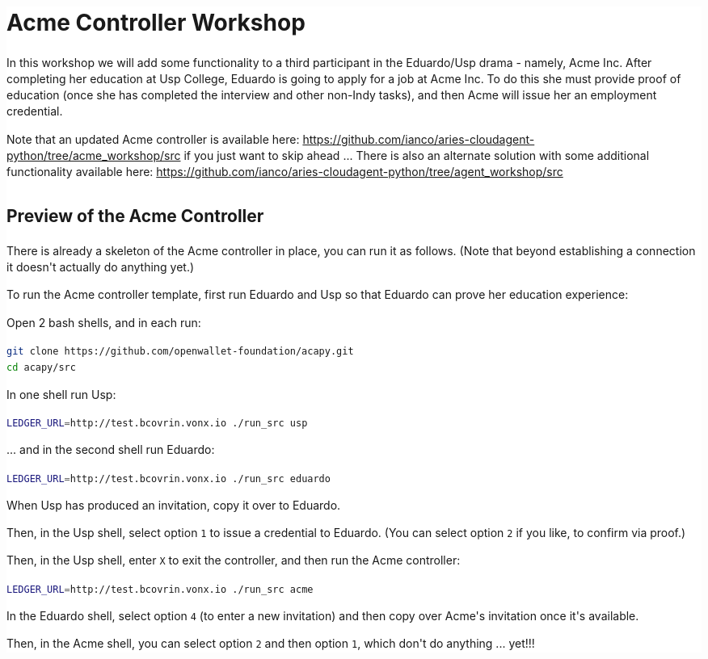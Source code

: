 
# Acme Controller Workshop

In this workshop we will add some functionality to a third participant in the Eduardo/Usp drama - namely, Acme Inc.  After completing her education at Usp College, Eduardo is going to apply for a job at Acme Inc.  To do this she must provide proof of education (once she has completed the interview and other non-Indy tasks), and then Acme will issue her an employment credential.

Note that an updated Acme controller is available here: https://github.com/ianco/aries-cloudagent-python/tree/acme_workshop/src if you just want to skip ahead ...  There is also an alternate solution with some additional functionality available here:  https://github.com/ianco/aries-cloudagent-python/tree/agent_workshop/src


## Preview of the Acme Controller

There is already a skeleton of the Acme controller in place, you can run it as follows.  (Note that beyond establishing a connection it doesn't actually do anything yet.)

To run the Acme controller template, first run Eduardo and Usp so that Eduardo can prove her education experience:

Open 2 bash shells, and in each run:

```bash
git clone https://github.com/openwallet-foundation/acapy.git
cd acapy/src
```

In one shell run Usp:

```bash
LEDGER_URL=http://test.bcovrin.vonx.io ./run_src usp
```

... and in the second shell run Eduardo:

```bash
LEDGER_URL=http://test.bcovrin.vonx.io ./run_src eduardo
```

When Usp has produced an invitation, copy it over to Eduardo.

Then, in the Usp shell, select option ```1``` to issue a credential to Eduardo.  (You can select option ```2``` if you like, to confirm via proof.)

Then, in the Usp shell, enter ```X``` to exit the controller, and then run the Acme controller:

```bash
LEDGER_URL=http://test.bcovrin.vonx.io ./run_src acme
```

In the Eduardo shell, select option ```4``` (to enter a new invitation) and then copy over Acme's invitation once it's available.

Then, in the Acme shell, you can select option ```2``` and then option ```1```, which don't do anything ... yet!!!


